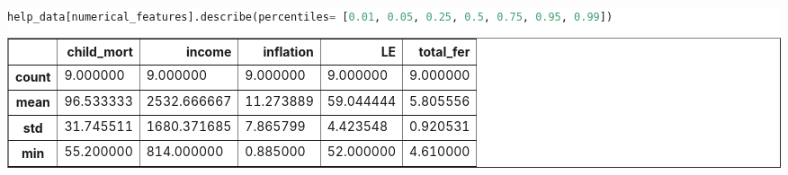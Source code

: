 
```python
help_data[numerical_features].describe(percentiles= [0.01, 0.05, 0.25, 0.5, 0.75, 0.95, 0.99])
```




<div>
<style scoped>
    .dataframe tbody tr th:only-of-type {
        vertical-align: middle;
    }

    .dataframe tbody tr th {
        vertical-align: top;
    }

    .dataframe thead th {
        text-align: right;
    }
</style>
<table border="1" class="dataframe">
  <thead>
    <tr style="text-align: right;">
      <th></th>
      <th>child_mort</th>
      <th>income</th>
      <th>inflation</th>
      <th>LE</th>
      <th>total_fer</th>
    </tr>
  </thead>
  <tbody>
    <tr>
      <th>count</th>
      <td>9.000000</td>
      <td>9.000000</td>
      <td>9.000000</td>
      <td>9.000000</td>
      <td>9.000000</td>
    </tr>
    <tr>
      <th>mean</th>
      <td>96.533333</td>
      <td>2532.666667</td>
      <td>11.273889</td>
      <td>59.044444</td>
      <td>5.805556</td>
    </tr>
    <tr>
      <th>std</th>
      <td>31.745511</td>
      <td>1680.371685</td>
      <td>7.865799</td>
      <td>4.423548</td>
      <td>0.920531</td>
    </tr>
    <tr>
      <th>min</th>
      <td>55.200000</td>
      <td>814.000000</td>
      <td>0.885000</td>
      <td>52.000000</td>
      <td>4.610000</td>
    </tr>
    <tr>